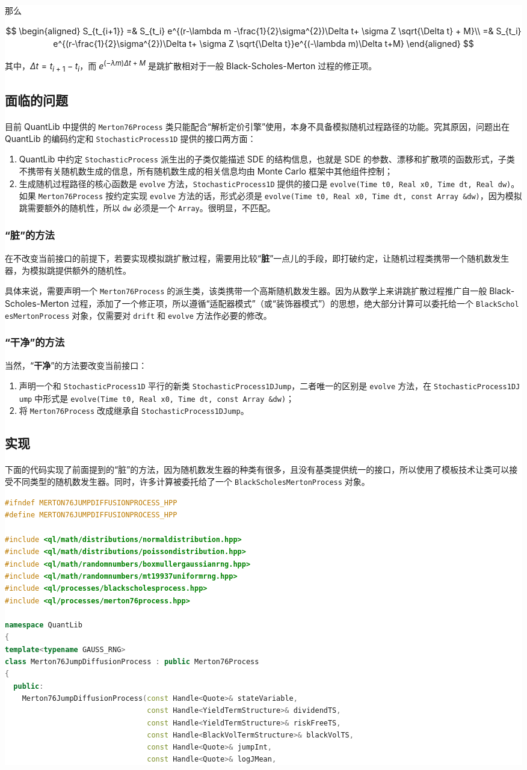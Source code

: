 那么

$$
\begin{aligned}
S_{t_{i+1}} =& S_{t_i} e^{(r-\lambda m -\frac{1}{2}\sigma^{2})\Delta t+ \sigma Z \sqrt{\Delta t} + M}\\
=& S_{t_i} e^{(r-\frac{1}{2}\sigma^{2})\Delta t+ \sigma Z \sqrt{\Delta t}}e^{(-\lambda m)\Delta t+M}
\end{aligned}
$$

其中，$\Delta t = t_{i+1} - t_i$，而 $e^{(-\lambda m)\Delta t+M}$ 是跳扩散相对于一般 Black-Scholes-Merton 过程的修正项。

## 面临的问题

目前 QuantLib 中提供的 `Merton76Process` 类只能配合“解析定价引擎”使用，本身不具备模拟随机过程路径的功能。究其原因，问题出在 QuantLib 的编码约定和 `StochasticProcess1D` 提供的接口两方面：
1. QuantLib 中约定 `StochasticProcess` 派生出的子类仅能描述 SDE 的结构信息，也就是 SDE 的参数、漂移和扩散项的函数形式，子类不携带有关随机数生成的信息，所有随机数生成的相关信息均由 Monte Carlo 框架中其他组件控制；
2. 生成随机过程路径的核心函数是 `evolve` 方法，`StochasticProcess1D` 提供的接口是 `evolve(Time t0, Real x0, Time dt, Real dw)`。如果 `Merton76Process` 按约定实现 `evolve` 方法的话，形式必须是 `evolve(Time t0, Real x0, Time dt, const Array &dw)`，因为模拟跳需要额外的随机性，所以 `dw` 必须是一个 `Array`。很明显，不匹配。

### “脏”的方法

在不改变当前接口的前提下，若要实现模拟跳扩散过程，需要用比较“**脏**”一点儿的手段，即打破约定，让随机过程类携带一个随机数发生器，为模拟跳提供额外的随机性。

具体来说，需要声明一个 `Merton76Process` 的派生类，该类携带一个高斯随机数发生器。因为从数学上来讲跳扩散过程推广自一般 Black-Scholes-Merton 过程，添加了一个修正项，所以遵循“适配器模式”（或“装饰器模式”）的思想，绝大部分计算可以委托给一个 `BlackScholesMertonProcess` 对象，仅需要对 `drift` 和 `evolve` 方法作必要的修改。

### “干净”的方法

当然，“**干净**”的方法要改变当前接口：
1. 声明一个和 `StochasticProcess1D` 平行的新类 `StochasticProcess1DJump`，二者唯一的区别是 `evolve` 方法，在 `StochasticProcess1DJump` 中形式是 `evolve(Time t0, Real x0, Time dt, const Array &dw)`；
2. 将 `Merton76Process` 改成继承自 `StochasticProcess1DJump`。

## 实现

下面的代码实现了前面提到的“脏”的方法，因为随机数发生器的种类有很多，且没有基类提供统一的接口，所以使用了模板技术让类可以接受不同类型的随机数发生器。同时，许多计算被委托给了一个 `BlackScholesMertonProcess` 对象。

```c++
#ifndef MERTON76JUMPDIFFUSIONPROCESS_HPP
#define MERTON76JUMPDIFFUSIONPROCESS_HPP

#include <ql/math/distributions/normaldistribution.hpp>
#include <ql/math/distributions/poissondistribution.hpp>
#include <ql/math/randomnumbers/boxmullergaussianrng.hpp>
#include <ql/math/randomnumbers/mt19937uniformrng.hpp>
#include <ql/processes/blackscholesprocess.hpp>
#include <ql/processes/merton76process.hpp>

namespace QuantLib
{
template<typename GAUSS_RNG>
class Merton76JumpDiffusionProcess : public Merton76Process
{
  public:
    Merton76JumpDiffusionProcess(const Handle<Quote>& stateVariable,
                                 const Handle<YieldTermStructure>& dividendTS,
                                 const Handle<YieldTermStructure>& riskFreeTS,
                                 const Handle<BlackVolTermStructure>& blackVolTS,
                                 const Handle<Quote>& jumpInt,
                                 const Handle<Quote>& logJMean,
```